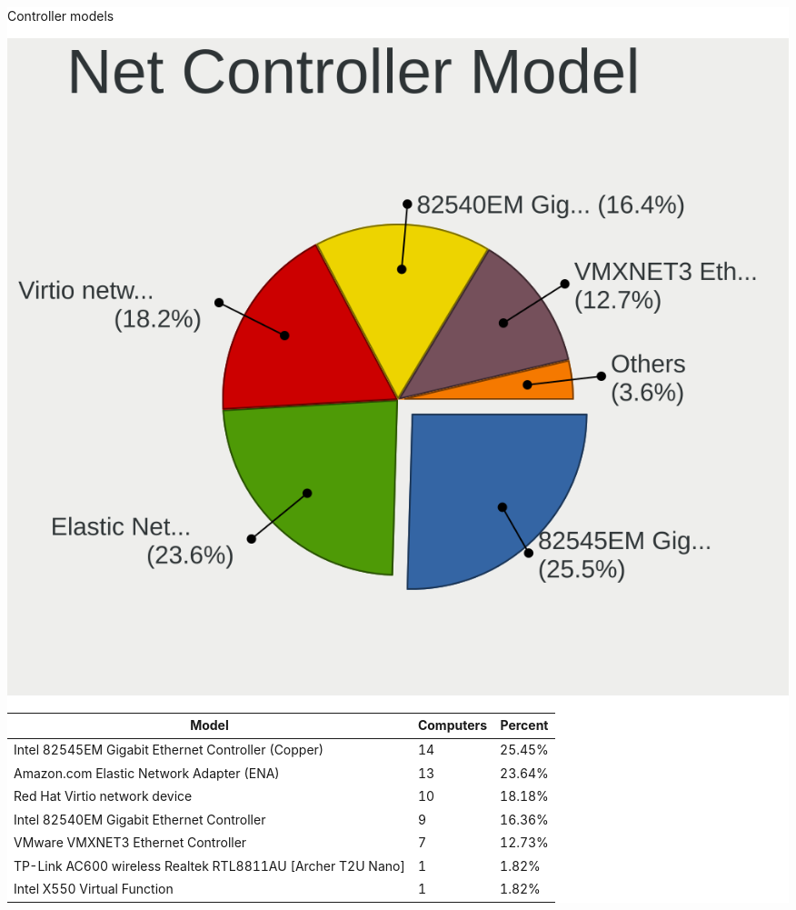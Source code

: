 Controller models

![Net Controller Model](./All/images/pie_chart/net_model.svg)


| Model                                                      | Computers | Percent |
|------------------------------------------------------------|-----------|---------|
| Intel 82545EM Gigabit Ethernet Controller (Copper)         | 14        | 25.45%  |
| Amazon.com Elastic Network Adapter (ENA)                   | 13        | 23.64%  |
| Red Hat Virtio network device                              | 10        | 18.18%  |
| Intel 82540EM Gigabit Ethernet Controller                  | 9         | 16.36%  |
| VMware VMXNET3 Ethernet Controller                         | 7         | 12.73%  |
| TP-Link AC600 wireless Realtek RTL8811AU [Archer T2U Nano] | 1         | 1.82%   |
| Intel X550 Virtual Function                                | 1         | 1.82%   |
